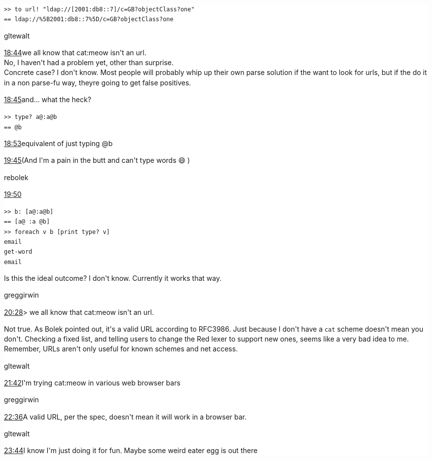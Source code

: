 ```
>> to url! "ldap://[2001:db8::7]/c=GB?objectClass?one"
== ldap://%5B2001:db8::7%5D/c=GB?objectClass?one
```

gltewalt

[18:44](#msg599dcd0c210ac26920b458cd)we all know that cat:meow isn't an url.  
No, I haven't had a problem yet, other than surprise.  
Concrete case? I don't know. Most people will probably whip up their own parse solution if the want to look for urls, but if the do it in a non parse-fu way, theyre going to get false positives.

[18:45](#msg599dcd49ee5c9a4c5ff0ae13)and... what the heck?

```
>> type? a@:a@b
== @b
```

[18:53](#msg599dcf46ba0f0f6e38d6b345)equivalent of just typing @b

[19:45](#msg599ddb56ba0f0f6e38d6e8eb)(And I'm a pain in the butt and can't type words :smile: )

rebolek

[19:50](#msg599ddc86ee5c9a4c5ff0f5f7)

```
>> b: [a@:a@b]
== [a@ :a @b]
>> foreach v b [print type? v]
email
get-word
email
```

Is this the ideal outcome? I don't know. Currently it works that way.

greggirwin

[20:28](#msg599de556a7b406262dbd7670)&gt; we all know that cat:meow isn't an url.

Not true. As Bolek pointed out, it's a valid URL according to RFC3986. Just because I don't have a `cat` scheme doesn't mean you don't. Checking a fixed list, and telling users to change the Red lexer to support new ones, seems like a very bad idea to me. Remember, URLs aren't only useful for known schemes and net access.

gltewalt

[21:42](#msg599df6b5c101bc4e3a4cdbd9)I'm trying cat:meow in various web browser bars

greggirwin

[22:36](#msg599e0380614889d4757da6a1)A valid URL, per the spec, doesn't mean it will work in a browser bar.

gltewalt

[23:44](#msg599e1369162adb6d2e2979bd)I know I'm just doing it for fun. Maybe some weird eater egg is out there
